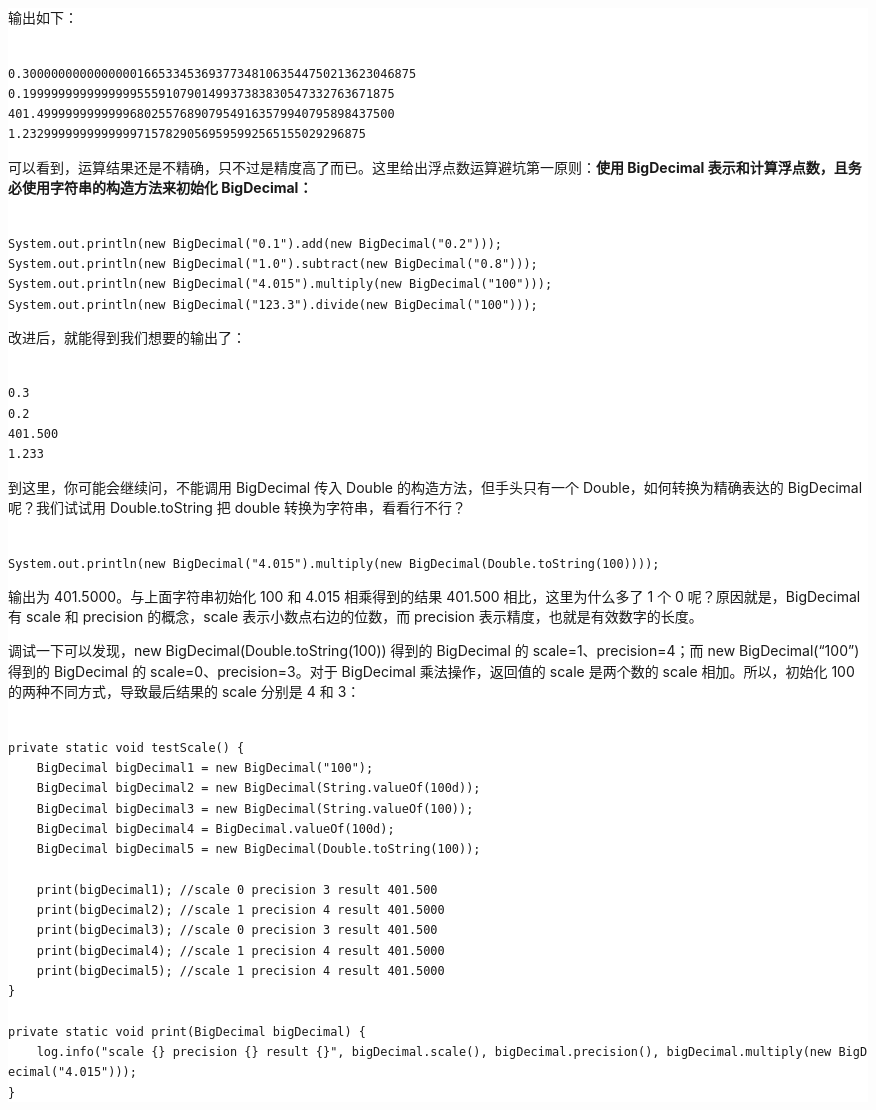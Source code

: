 输出如下：



```

0.3000000000000000166533453693773481063544750213623046875
0.1999999999999999555910790149937383830547332763671875
401.49999999999996802557689079549163579940795898437500
1.232999999999999971578290569595992565155029296875
```

可以看到，运算结果还是不精确，只不过是精度高了而已。这里给出浮点数运算避坑第一原则：**使用 BigDecimal 表示和计算浮点数，且务必使用字符串的构造方法来初始化 BigDecimal：**



```

System.out.println(new BigDecimal("0.1").add(new BigDecimal("0.2")));
System.out.println(new BigDecimal("1.0").subtract(new BigDecimal("0.8")));
System.out.println(new BigDecimal("4.015").multiply(new BigDecimal("100")));
System.out.println(new BigDecimal("123.3").divide(new BigDecimal("100")));
```

改进后，就能得到我们想要的输出了：


```

0.3
0.2
401.500
1.233
```

到这里，你可能会继续问，不能调用 BigDecimal 传入 Double 的构造方法，但手头只有一个 Double，如何转换为精确表达的 BigDecimal 呢？我们试试用 Double.toString 把 double 转换为字符串，看看行不行？



```

System.out.println(new BigDecimal("4.015").multiply(new BigDecimal(Double.toString(100))));
```

输出为 401.5000。与上面字符串初始化 100 和 4.015 相乘得到的结果 401.500 相比，这里为什么多了 1 个 0 呢？原因就是，BigDecimal 有 scale 和 precision 的概念，scale 表示小数点右边的位数，而 precision 表示精度，也就是有效数字的长度。

调试一下可以发现，new BigDecimal(Double.toString(100)) 得到的 BigDecimal 的 scale=1、precision=4；而 new BigDecimal(“100”) 得到的 BigDecimal 的 scale=0、precision=3。对于 BigDecimal 乘法操作，返回值的 scale 是两个数的 scale 相加。所以，初始化 100 的两种不同方式，导致最后结果的 scale 分别是 4 和 3：


```

private static void testScale() {
    BigDecimal bigDecimal1 = new BigDecimal("100");
    BigDecimal bigDecimal2 = new BigDecimal(String.valueOf(100d));
    BigDecimal bigDecimal3 = new BigDecimal(String.valueOf(100));
    BigDecimal bigDecimal4 = BigDecimal.valueOf(100d);
    BigDecimal bigDecimal5 = new BigDecimal(Double.toString(100));

    print(bigDecimal1); //scale 0 precision 3 result 401.500
    print(bigDecimal2); //scale 1 precision 4 result 401.5000
    print(bigDecimal3); //scale 0 precision 3 result 401.500
    print(bigDecimal4); //scale 1 precision 4 result 401.5000
    print(bigDecimal5); //scale 1 precision 4 result 401.5000
}

private static void print(BigDecimal bigDecimal) {
    log.info("scale {} precision {} result {}", bigDecimal.scale(), bigDecimal.precision(), bigDecimal.multiply(new BigDecimal("4.015")));
}
```